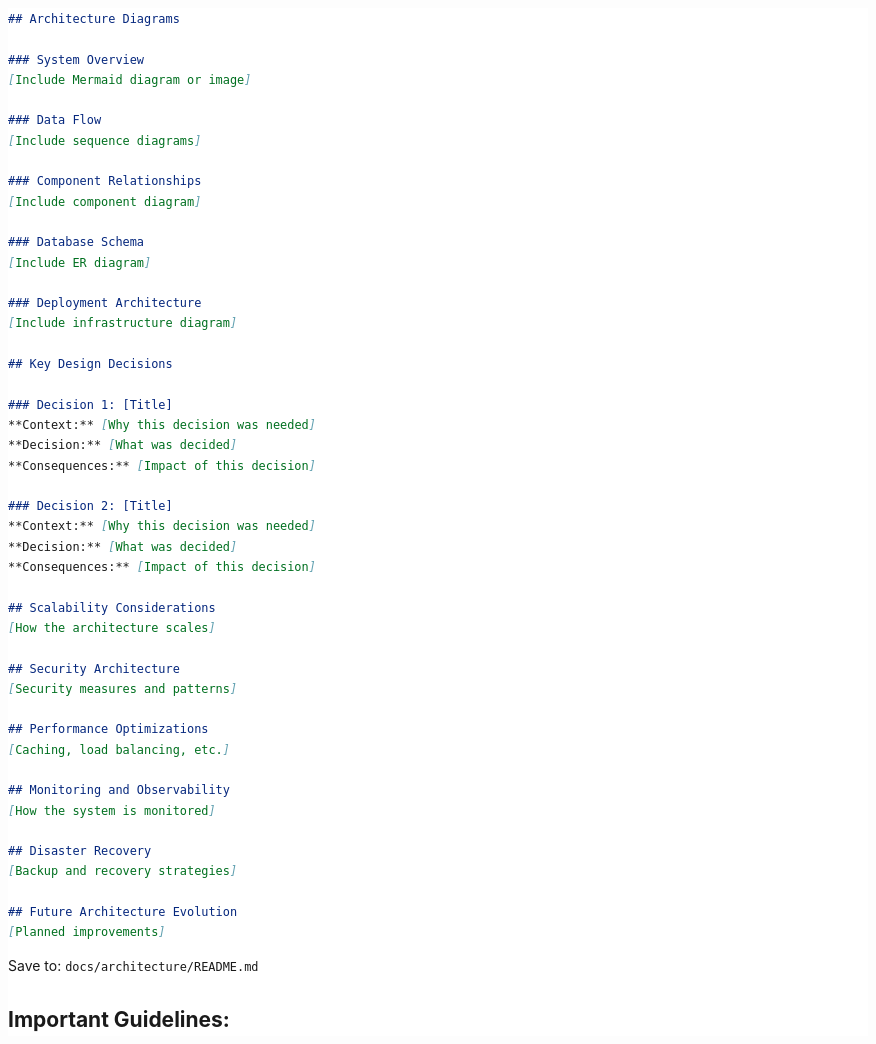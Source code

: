 ```markdown
## Architecture Diagrams

### System Overview
[Include Mermaid diagram or image]

### Data Flow
[Include sequence diagrams]

### Component Relationships
[Include component diagram]

### Database Schema
[Include ER diagram]

### Deployment Architecture
[Include infrastructure diagram]

## Key Design Decisions

### Decision 1: [Title]
**Context:** [Why this decision was needed]
**Decision:** [What was decided]
**Consequences:** [Impact of this decision]

### Decision 2: [Title]
**Context:** [Why this decision was needed]
**Decision:** [What was decided]
**Consequences:** [Impact of this decision]

## Scalability Considerations
[How the architecture scales]

## Security Architecture
[Security measures and patterns]

## Performance Optimizations
[Caching, load balancing, etc.]

## Monitoring and Observability
[How the system is monitored]

## Disaster Recovery
[Backup and recovery strategies]

## Future Architecture Evolution
[Planned improvements]
```

Save to: `docs/architecture/README.md`

## Important Guidelines:
